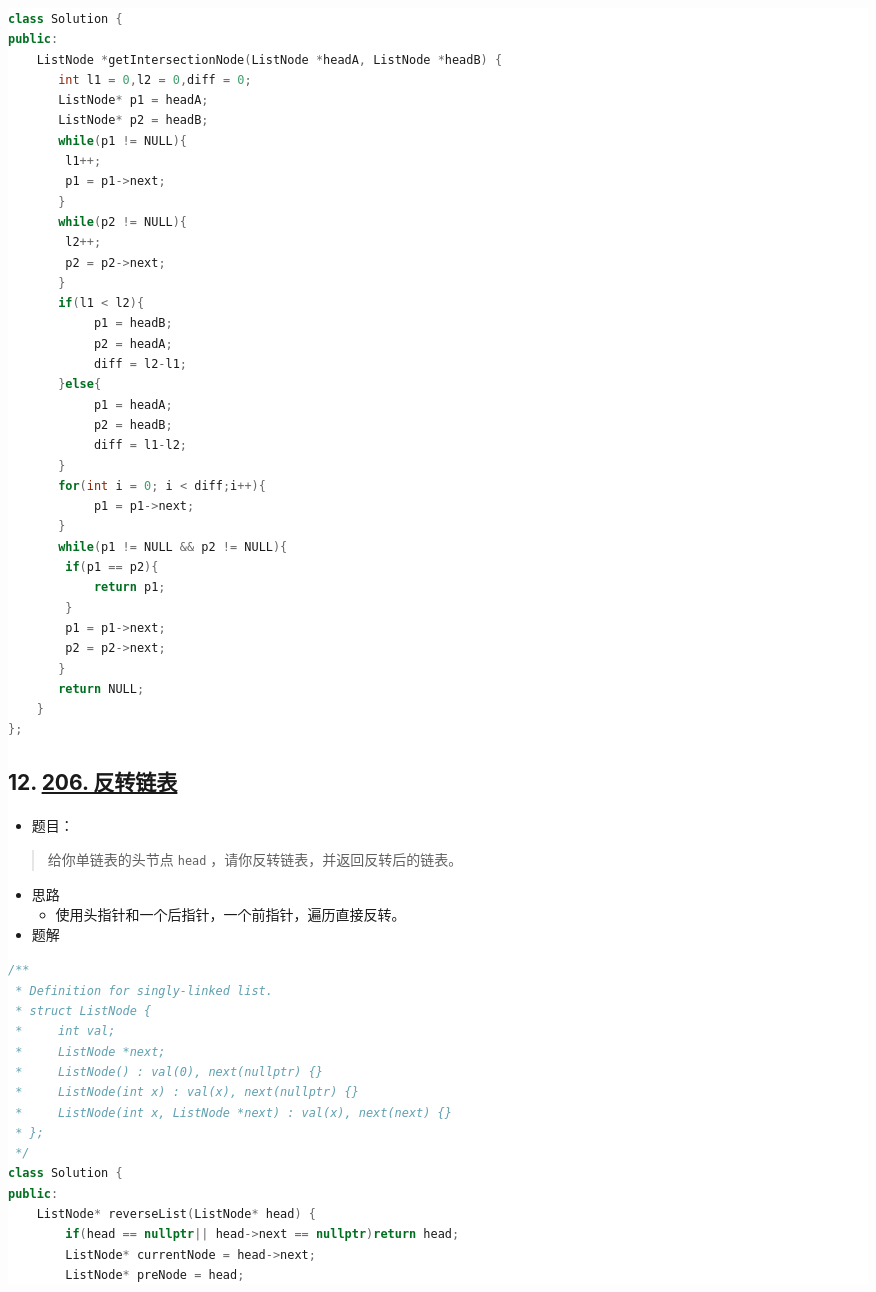 ```cpp
class Solution {
public:
    ListNode *getIntersectionNode(ListNode *headA, ListNode *headB) {
       int l1 = 0,l2 = 0,diff = 0;
       ListNode* p1 = headA;
       ListNode* p2 = headB;
       while(p1 != NULL){
        l1++;
        p1 = p1->next;
       }
       while(p2 != NULL){
        l2++;
        p2 = p2->next;
       }
       if(l1 < l2){
            p1 = headB;
            p2 = headA;
            diff = l2-l1;
       }else{
            p1 = headA;
            p2 = headB;
            diff = l1-l2;
       }
       for(int i = 0; i < diff;i++){
            p1 = p1->next;
       }
       while(p1 != NULL && p2 != NULL){
        if(p1 == p2){
            return p1;
        }
        p1 = p1->next;
        p2 = p2->next;
       }
       return NULL;
    }
};
```

## 12.  [206. 反转链表](https://leetcode.cn/problems/reverse-linked-list/)
+ 题目：
>	给你单链表的头节点 `head` ，请你反转链表，并返回反转后的链表。

+ 思路
	+ 使用头指针和一个后指针，一个前指针，遍历直接反转。
+ 题解
```cpp
/**
 * Definition for singly-linked list.
 * struct ListNode {
 *     int val;
 *     ListNode *next;
 *     ListNode() : val(0), next(nullptr) {}
 *     ListNode(int x) : val(x), next(nullptr) {}
 *     ListNode(int x, ListNode *next) : val(x), next(next) {}
 * };
 */
class Solution {
public:
    ListNode* reverseList(ListNode* head) {
        if(head == nullptr|| head->next == nullptr)return head;
        ListNode* currentNode = head->next;
        ListNode* preNode = head;
```